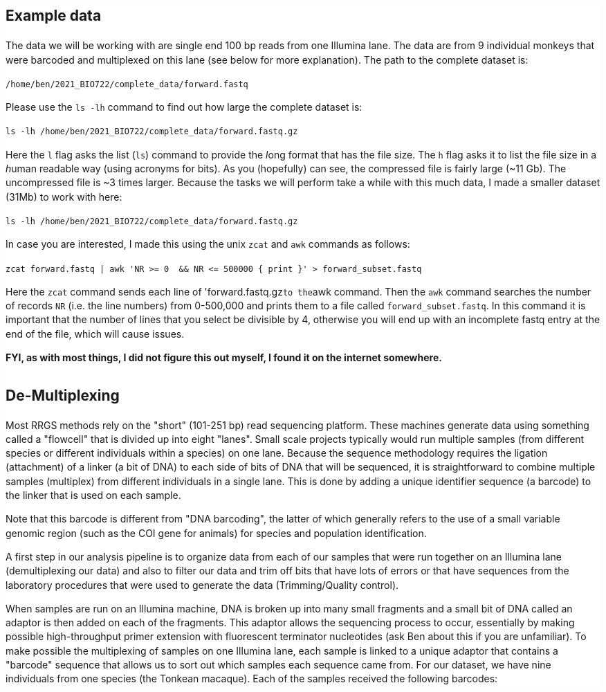 
## Example data
The data we will be working with are single end 100 bp reads from one Illumina lane. The data are from 9 individual monkeys that were barcoded and multiplexed on this lane (see below for more explanation). The path to the complete dataset is:
```
/home/ben/2021_BIO722/complete_data/forward.fastq
```

Please use the `ls -lh` command to find out how large the complete dataset is:
```
ls -lh /home/ben/2021_BIO722/complete_data/forward.fastq.gz
```

Here the `l` flag asks the list (`ls`) command to provide the *l*ong format that has the file size. The `h` flag asks it to list the file size in a *h*uman readable way (using acronyms for bits). As you (hopefully) can see, the compressed file is fairly large (~11 Gb). The uncompressed file is ~3 times larger. Because the tasks we will perform take a while with this much data, I made a smaller dataset (31Mb) to work with here:

`ls -lh /home/ben/2021_BIO722/complete_data/forward.fastq.gz`

In case you are interested, I made this using the unix `zcat` and `awk` commands as follows:

`zcat forward.fastq | awk 'NR >= 0  && NR <= 500000 { print }' > forward_subset.fastq`

Here the `zcat` command sends each line of 'forward.fastq.gz` to the `awk command. Then the `awk` command searches the number of records `NR` (i.e. the line numbers) from 0-500,000 and prints them to a file called `forward_subset.fastq`.  In this command it is important that the number of lines that you select be divisible by 4, otherwise you will end up with an incomplete fastq entry at the end of the file, which will cause issues.

**FYI, as with most things, I did not figure this out myself, I found it on the internet somewhere.**

## De-Multiplexing
Most RRGS methods rely on the "short" (101-251 bp) read sequencing platform.  These machines generate data using something called a "flowcell" that is divided up into eight "lanes". Small scale projects typically would run multiple samples (from different species or different individuals within a species) on one lane. Because the sequence methodology requires the ligation (attachment) of a linker (a bit of DNA) to each side of bits of DNA that will be sequenced, it is straightforward to combine multiple samples (multiplex) from different individuals in a single lane. This is done by adding a unique identifier sequence (a barcode) to the linker that is used on each sample.  

Note that this barcode is different from "DNA barcoding", the latter of which generally refers to the use of a small variable genomic region (such as the COI gene for animals) for species and population identification.

A first step in our analysis pipeline is to organize data from each of our samples that were run together on an Illumina lane (demultiplexing our data) and also to filter our data and trim off bits that have lots of errors or that have sequences from the laboratory procedures that were used to generate the data (Trimming/Quality control).  

When samples are run on an Illumina machine, DNA is broken up into many small fragments and a small bit of DNA called an adaptor is then added on each of the fragments. This adaptor allows the sequencing process to occur, essentially by making possible high-throughput primer extension with fluorescent terminator nucleotides (ask Ben about this if you are unfamiliar). To make possible the multiplexing of samples on one Illumina lane, each sample is linked to a unique adaptor that contains a "barcode" sequence that allows us to sort out which samples each sequence came from.  For our dataset, we have nine individuals from one species (the Tonkean macaque). Each of the samples received the following barcodes:
